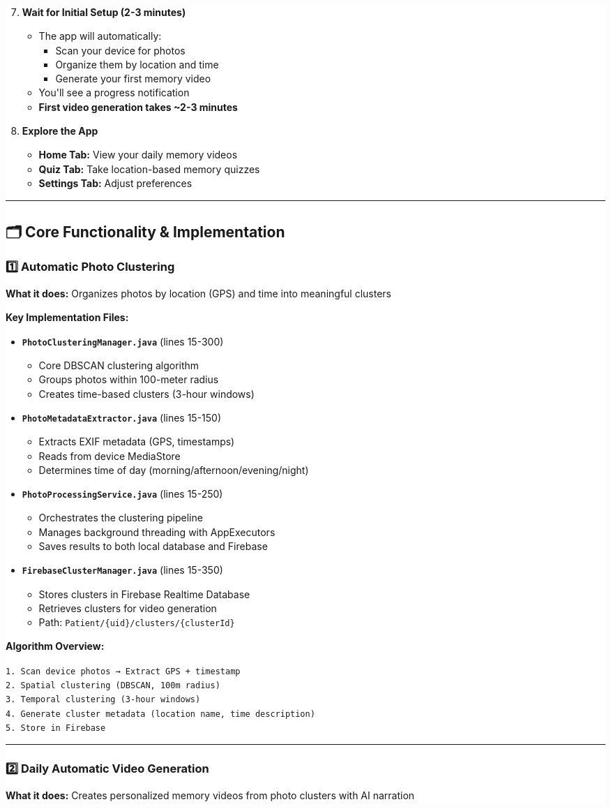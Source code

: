 7. **Wait for Initial Setup (2-3 minutes)**
    - The app will automatically:
        - Scan your device for photos
        - Organize them by location and time
        - Generate your first memory video
    - You'll see a progress notification
    - **First video generation takes ~2-3 minutes**

8. **Explore the App**
    - **Home Tab:** View your daily memory videos
    - **Quiz Tab:** Take location-based memory quizzes
    - **Settings Tab:** Adjust preferences

---

## 🗂️ Core Functionality & Implementation

### 1️⃣ **Automatic Photo Clustering**
**What it does:** Organizes photos by location (GPS) and time into meaningful clusters

**Key Implementation Files:**
- **`PhotoClusteringManager.java`** (lines 15-300)
    - Core DBSCAN clustering algorithm
    - Groups photos within 100-meter radius
    - Creates time-based clusters (3-hour windows)

- **`PhotoMetadataExtractor.java`** (lines 15-150)
    - Extracts EXIF metadata (GPS, timestamps)
    - Reads from device MediaStore
    - Determines time of day (morning/afternoon/evening/night)

- **`PhotoProcessingService.java`** (lines 15-250)
    - Orchestrates the clustering pipeline
    - Manages background threading with AppExecutors
    - Saves results to both local database and Firebase

- **`FirebaseClusterManager.java`** (lines 15-350)
    - Stores clusters in Firebase Realtime Database
    - Retrieves clusters for video generation
    - Path: `Patient/{uid}/clusters/{clusterId}`

**Algorithm Overview:**
```
1. Scan device photos → Extract GPS + timestamp
2. Spatial clustering (DBSCAN, 100m radius)
3. Temporal clustering (3-hour windows)
4. Generate cluster metadata (location name, time description)
5. Store in Firebase
```

---

### 2️⃣ **Daily Automatic Video Generation**
**What it does:** Creates personalized memory videos from photo clusters with AI narration
